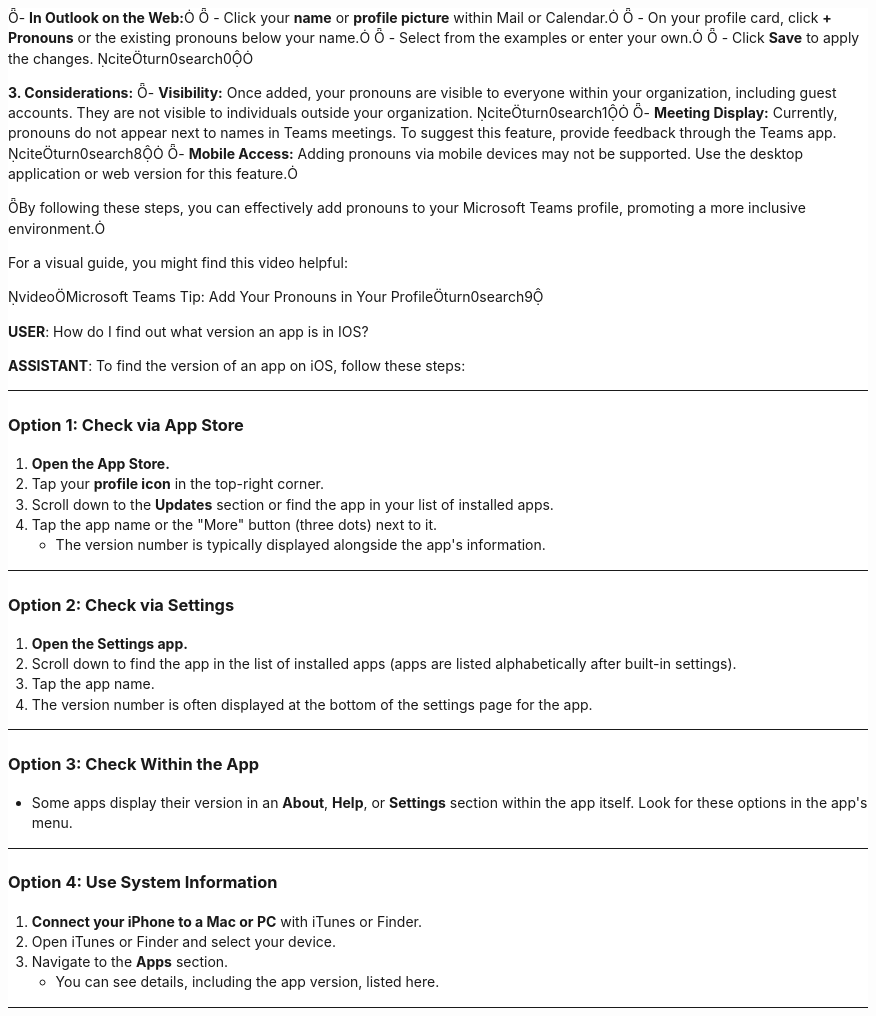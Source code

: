 - **In Outlook on the Web:**
  - Click your **name** or **profile picture** within Mail or Calendar.
  - On your profile card, click **+ Pronouns** or the existing pronouns below your name.
  - Select from the examples or enter your own.
  - Click **Save** to apply the changes. citeturn0search0

**3. Considerations:**
- **Visibility:** Once added, your pronouns are visible to everyone within your organization, including guest accounts. They are not visible to individuals outside your organization. citeturn0search1
- **Meeting Display:** Currently, pronouns do not appear next to names in Teams meetings. To suggest this feature, provide feedback through the Teams app. citeturn0search8
- **Mobile Access:** Adding pronouns via mobile devices may not be supported. Use the desktop application or web version for this feature.

By following these steps, you can effectively add pronouns to your Microsoft Teams profile, promoting a more inclusive environment.

For a visual guide, you might find this video helpful:

videoMicrosoft Teams Tip: Add Your Pronouns in Your Profileturn0search9

**USER**: How do I find out what version an app is in IOS?

**ASSISTANT**: To find the version of an app on iOS, follow these steps:

---

### **Option 1: Check via App Store**
1. **Open the App Store.**
2. Tap your **profile icon** in the top-right corner.
3. Scroll down to the **Updates** section or find the app in your list of installed apps.
4. Tap the app name or the "More" button (three dots) next to it.
   - The version number is typically displayed alongside the app's information.

---

### **Option 2: Check via Settings**
1. **Open the Settings app.**
2. Scroll down to find the app in the list of installed apps (apps are listed alphabetically after built-in settings).
3. Tap the app name.
4. The version number is often displayed at the bottom of the settings page for the app.

---

### **Option 3: Check Within the App**
- Some apps display their version in an **About**, **Help**, or **Settings** section within the app itself. Look for these options in the app's menu.

---

### **Option 4: Use System Information**
1. **Connect your iPhone to a Mac or PC** with iTunes or Finder.
2. Open iTunes or Finder and select your device.
3. Navigate to the **Apps** section.
   - You can see details, including the app version, listed here.

---